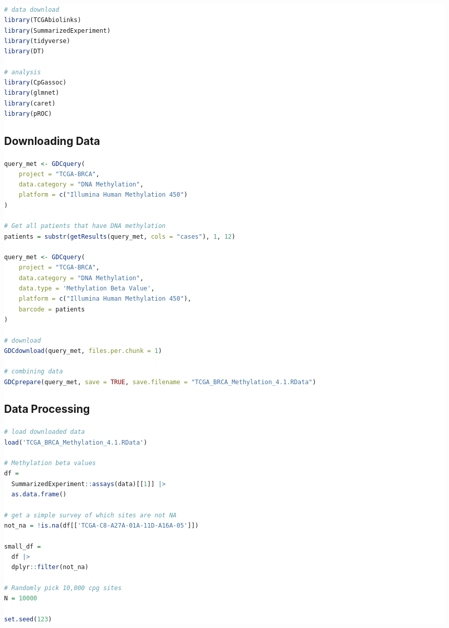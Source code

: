 ``` r
# data download
library(TCGAbiolinks)
library(SummarizedExperiment)
library(tidyverse)
library(DT)

# analysis
library(CpGassoc)
library(glmnet)
library(caret)
library(pROC)
```

## Downloading Data

``` r
query_met <- GDCquery(
    project = "TCGA-BRCA",
    data.category = "DNA Methylation",
    platform = c("Illumina Human Methylation 450")
)

# Get all patients that have DNA methylation 
patients = substr(getResults(query_met, cols = "cases"), 1, 12)

query_met <- GDCquery(
    project = "TCGA-BRCA",
    data.category = "DNA Methylation",
    data.type = 'Methylation Beta Value',
    platform = c("Illumina Human Methylation 450"),
    barcode = patients
)

# download
GDCdownload(query_met, files.per.chunk = 1)

# combining data
GDCprepare(query_met, save = TRUE, save.filename = "TCGA_BRCA_Methylation_4.1.RData")
```

## Data Processing

``` r
# load downloaded data
load('TCGA_BRCA_Methylation_4.1.RData')

# Methylation beta values
df = 
  SummarizedExperiment::assays(data)[[1]] |> 
  as.data.frame()

# get a simple survey of which sites are not NA
not_na = !is.na(df[['TCGA-C8-A27A-01A-11D-A16A-05']])

small_df = 
  df |> 
  dplyr::filter(not_na)

# Randomly pick 10,000 cpg sites
N = 10000

set.seed(123)

```